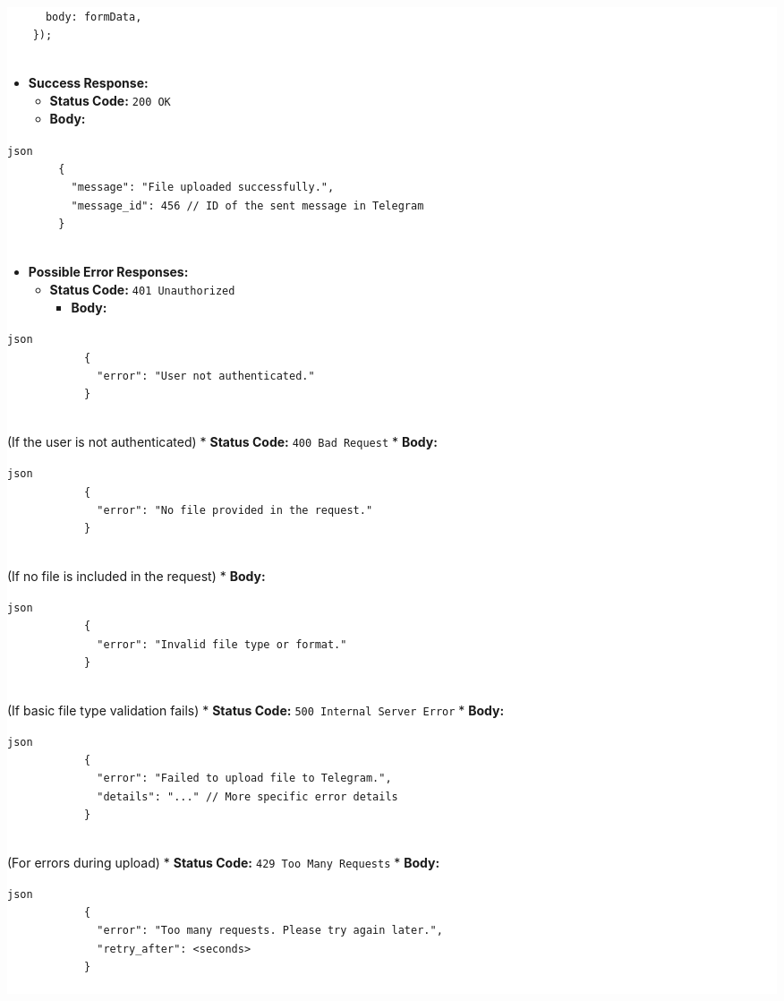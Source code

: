 ```
      body: formData,
    });
    
```
*   **Success Response:**
    *   **Status Code:** `200 OK`
    *   **Body:**
```
json
        {
          "message": "File uploaded successfully.",
          "message_id": 456 // ID of the sent message in Telegram
        }
        
```
*   **Possible Error Responses:**
    *   **Status Code:** `401 Unauthorized`
        *   **Body:**
```
json
            {
              "error": "User not authenticated."
            }
            
```
(If the user is not authenticated)
    *   **Status Code:** `400 Bad Request`
        *   **Body:**
```
json
            {
              "error": "No file provided in the request."
            }
            
```
(If no file is included in the request)
        *   **Body:**
```
json
            {
              "error": "Invalid file type or format."
            }
            
```
(If basic file type validation fails)
    *   **Status Code:** `500 Internal Server Error`
        *   **Body:**
```
json
            {
              "error": "Failed to upload file to Telegram.",
              "details": "..." // More specific error details
            }
            
```
(For errors during upload)
    *   **Status Code:** `429 Too Many Requests`
        *   **Body:**
```
json
            {
              "error": "Too many requests. Please try again later.",
              "retry_after": <seconds>
            }
            
```